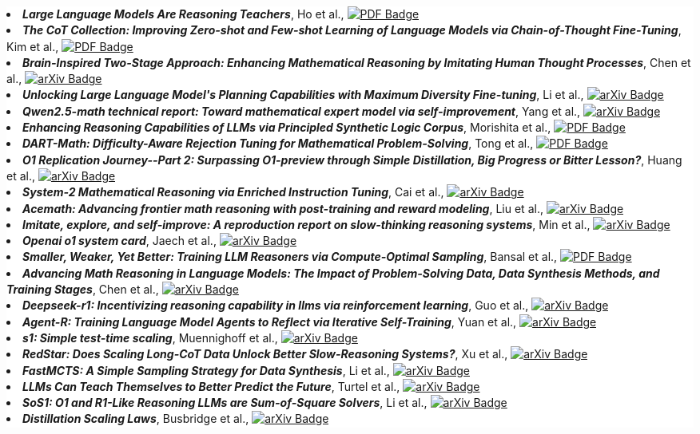 <li><i><b>Large Language Models Are Reasoning Teachers</b></i>, Ho et al., <a href="https://aclanthology.org/2023.acl-long.830/" target="_blank"><img src="https://img.shields.io/badge/PDF-2023.07-blue" alt="PDF Badge"></a></li>
<li><i><b>The CoT Collection: Improving Zero-shot and Few-shot Learning of Language Models via Chain-of-Thought Fine-Tuning</b></i>, Kim et al., <a href="https://aclanthology.org/2023.emnlp-main.782/" target="_blank"><img src="https://img.shields.io/badge/PDF-2023.12-blue" alt="PDF Badge"></a></li>
<li><i><b>Brain-Inspired Two-Stage Approach: Enhancing Mathematical Reasoning by Imitating Human Thought Processes</b></i>, Chen et al., <a href="https://arxiv.org/abs/2403.00800" target="_blank"><img src="https://img.shields.io/badge/arXiv-2024.03-red" alt="arXiv Badge"></a></li>
<li><i><b>Unlocking Large Language Model's Planning Capabilities with Maximum Diversity Fine-tuning</b></i>, Li et al., <a href="https://arxiv.org/abs/2406.10479" target="_blank"><img src="https://img.shields.io/badge/arXiv-2024.06-red" alt="arXiv Badge"></a></li>
<li><i><b>Qwen2.5-math technical report: Toward mathematical expert model via self-improvement</b></i>, Yang et al., <a href="https://arxiv.org/abs/2409.12122" target="_blank"><img src="https://img.shields.io/badge/arXiv-2024.09-red" alt="arXiv Badge"></a></li>
<li><i><b>Enhancing Reasoning Capabilities of LLMs via Principled Synthetic Logic Corpus</b></i>, Morishita et al., <a href="https://proceedings.neurips.cc/paper_files/paper/2024/file/8678da90126aa58326b2fc0254b33a8c-Paper-Conference.pdf" target="_blank"><img src="https://img.shields.io/badge/PDF-2024.09-blue" alt="PDF Badge"></a></li>
<li><i><b>DART-Math: Difficulty-Aware Rejection Tuning for Mathematical Problem-Solving</b></i>, Tong et al., <a href="https://proceedings.neurips.cc/paper_files/paper/2024/file/0ef1afa0daa888d695dcd5e9513bafa3-Paper-Conference.pdf" target="_blank"><img src="https://img.shields.io/badge/PDF-2024.09-blue" alt="PDF Badge"></a></li>
<li><i><b>O1 Replication Journey--Part 2: Surpassing O1-preview through Simple Distillation, Big Progress or Bitter Lesson?</b></i>, Huang et al., <a href="https://arxiv.org/abs/2411.16489" target="_blank"><img src="https://img.shields.io/badge/arXiv-2024.11-red" alt="arXiv Badge"></a></li>
<li><i><b>System-2 Mathematical Reasoning via Enriched Instruction Tuning</b></i>, Cai et al., <a href="https://arxiv.org/abs/2412.16964" target="_blank"><img src="https://img.shields.io/badge/arXiv-2024.12-red" alt="arXiv Badge"></a></li>
<li><i><b>Acemath: Advancing frontier math reasoning with post-training and reward modeling</b></i>, Liu et al., <a href="https://arxiv.org/abs/2412.15084" target="_blank"><img src="https://img.shields.io/badge/arXiv-2024.12-red" alt="arXiv Badge"></a></li>
<li><i><b>Imitate, explore, and self-improve: A reproduction report on slow-thinking reasoning systems</b></i>, Min et al., <a href="https://arxiv.org/abs/2412.09413" target="_blank"><img src="https://img.shields.io/badge/arXiv-2024.12-red" alt="arXiv Badge"></a></li>
<li><i><b>Openai o1 system card</b></i>, Jaech et al., <a href="https://arxiv.org/abs/2412.16720" target="_blank"><img src="https://img.shields.io/badge/arXiv-2024.12-red" alt="arXiv Badge"></a></li>
<li><i><b>Smaller, Weaker, Yet Better: Training LLM Reasoners via Compute-Optimal Sampling</b></i>, Bansal et al., <a href="https://openreview.net/forum?id=HuYSURUxs2" target="_blank"><img src="https://img.shields.io/badge/PDF-2025.01-blue" alt="PDF Badge"></a></li>
<li><i><b>Advancing Math Reasoning in Language Models: The Impact of Problem-Solving Data, Data Synthesis Methods, and Training Stages</b></i>, Chen et al., <a href="https://arxiv.org/abs/2501.14002" target="_blank"><img src="https://img.shields.io/badge/arXiv-2025.01-red" alt="arXiv Badge"></a></li>
<li><i><b>Deepseek-r1: Incentivizing reasoning capability in llms via reinforcement learning</b></i>, Guo et al., <a href="https://arxiv.org/abs/2501.12948" target="_blank"><img src="https://img.shields.io/badge/arXiv-2025.01-red" alt="arXiv Badge"></a></li>
<li><i><b>Agent-R: Training Language Model Agents to Reflect via Iterative Self-Training</b></i>, Yuan et al., <a href="https://arxiv.org/abs/2501.11425" target="_blank"><img src="https://img.shields.io/badge/arXiv-2025.01-red" alt="arXiv Badge"></a></li>
<li><i><b>s1: Simple test-time scaling</b></i>, Muennighoff et al., <a href="https://arxiv.org/abs/2501.19393" target="_blank"><img src="https://img.shields.io/badge/arXiv-2025.01-red" alt="arXiv Badge"></a></li>
<li><i><b>RedStar: Does Scaling Long-CoT Data Unlock Better Slow-Reasoning Systems?</b></i>, Xu et al., <a href="https://arxiv.org/abs/2501.11284" target="_blank"><img src="https://img.shields.io/badge/arXiv-2025.01-red" alt="arXiv Badge"></a></li>
<li><i><b>FastMCTS: A Simple Sampling Strategy for Data Synthesis</b></i>, Li et al., <a href="https://arxiv.org/abs/2502.11476" target="_blank"><img src="https://img.shields.io/badge/arXiv-2025.02-red" alt="arXiv Badge"></a></li>
<li><i><b>LLMs Can Teach Themselves to Better Predict the Future</b></i>, Turtel et al., <a href="https://arxiv.org/abs/2502.05253" target="_blank"><img src="https://img.shields.io/badge/arXiv-2025.02-red" alt="arXiv Badge"></a></li>
<li><i><b>SoS1: O1 and R1-Like Reasoning LLMs are Sum-of-Square Solvers</b></i>, Li et al., <a href="https://arxiv.org/abs/2502.20545" target="_blank"><img src="https://img.shields.io/badge/arXiv-2025.02-red" alt="arXiv Badge"></a></li>
<li><i><b>Distillation Scaling Laws</b></i>, Busbridge et al., <a href="https://arxiv.org/abs/2502.08606" target="_blank"><img src="https://img.shields.io/badge/arXiv-2025.02-red" alt="arXiv Badge"></a></li>